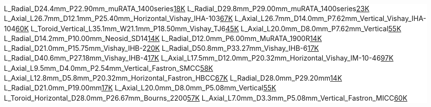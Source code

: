 <tr><td>L_Radial_D24.4mm_P22.90mm_muRATA_1400series</td><td><a href="/download/packages3d/Inductors_THT.3dshapes/L_Radial_D24.4mm_P22.90mm_muRATA_1400series.7z">18K</a></td></tr>

<tr><td>L_Radial_D29.8mm_P29.00mm_muRATA_1400series</td><td><a href="/download/packages3d/Inductors_THT.3dshapes/L_Radial_D29.8mm_P29.00mm_muRATA_1400series.7z">23K</a></td></tr>

<tr><td>L_Axial_L26.7mm_D12.1mm_P25.40mm_Horizontal_Vishay_IHA-103</td><td><a href="/download/packages3d/Inductors_THT.3dshapes/L_Axial_L26.7mm_D12.1mm_P25.40mm_Horizontal_Vishay_IHA-103.7z">67K</a></td></tr>

<tr><td>L_Axial_L26.7mm_D14.0mm_P7.62mm_Vertical_Vishay_IHA-104</td><td><a href="/download/packages3d/Inductors_THT.3dshapes/L_Axial_L26.7mm_D14.0mm_P7.62mm_Vertical_Vishay_IHA-104.7z">60K</a></td></tr>

<tr><td>L_Toroid_Vertical_L35.1mm_W21.1mm_P18.50mm_Vishay_TJ6</td><td><a href="/download/packages3d/Inductors_THT.3dshapes/L_Toroid_Vertical_L35.1mm_W21.1mm_P18.50mm_Vishay_TJ6.7z">45K</a></td></tr>

<tr><td>L_Axial_L20.0mm_D8.0mm_P7.62mm_Vertical</td><td><a href="/download/packages3d/Inductors_THT.3dshapes/L_Axial_L20.0mm_D8.0mm_P7.62mm_Vertical.7z">55K</a></td></tr>

<tr><td>L_Radial_D14.2mm_P10.00mm_Neosid_SD14</td><td><a href="/download/packages3d/Inductors_THT.3dshapes/L_Radial_D14.2mm_P10.00mm_Neosid_SD14.7z">14K</a></td></tr>

<tr><td>L_Radial_D12.0mm_P6.00mm_MuRATA_1900R</td><td><a href="/download/packages3d/Inductors_THT.3dshapes/L_Radial_D12.0mm_P6.00mm_MuRATA_1900R.7z">14K</a></td></tr>

<tr><td>L_Radial_D21.0mm_P15.75mm_Vishay_IHB-2</td><td><a href="/download/packages3d/Inductors_THT.3dshapes/L_Radial_D21.0mm_P15.75mm_Vishay_IHB-2.7z">20K</a></td></tr>

<tr><td>L_Radial_D50.8mm_P33.27mm_Vishay_IHB-6</td><td><a href="/download/packages3d/Inductors_THT.3dshapes/L_Radial_D50.8mm_P33.27mm_Vishay_IHB-6.7z">17K</a></td></tr>

<tr><td>L_Radial_D40.6mm_P27.18mm_Vishay_IHB-4</td><td><a href="/download/packages3d/Inductors_THT.3dshapes/L_Radial_D40.6mm_P27.18mm_Vishay_IHB-4.7z">17K</a></td></tr>

<tr><td>L_Axial_L17.5mm_D12.0mm_P20.32mm_Horizontal_Vishay_IM-10-46</td><td><a href="/download/packages3d/Inductors_THT.3dshapes/L_Axial_L17.5mm_D12.0mm_P20.32mm_Horizontal_Vishay_IM-10-46.7z">97K</a></td></tr>

<tr><td>L_Axial_L9.5mm_D4.0mm_P2.54mm_Vertical_Fastron_SMCC</td><td><a href="/download/packages3d/Inductors_THT.3dshapes/L_Axial_L9.5mm_D4.0mm_P2.54mm_Vertical_Fastron_SMCC.7z">58K</a></td></tr>

<tr><td>L_Axial_L12.8mm_D5.8mm_P20.32mm_Horizontal_Fastron_HBCC</td><td><a href="/download/packages3d/Inductors_THT.3dshapes/L_Axial_L12.8mm_D5.8mm_P20.32mm_Horizontal_Fastron_HBCC.7z">67K</a></td></tr>

<tr><td>L_Radial_D28.0mm_P29.20mm</td><td><a href="/download/packages3d/Inductors_THT.3dshapes/L_Radial_D28.0mm_P29.20mm.7z">14K</a></td></tr>

<tr><td>L_Radial_D21.0mm_P19.00mm</td><td><a href="/download/packages3d/Inductors_THT.3dshapes/L_Radial_D21.0mm_P19.00mm.7z">17K</a></td></tr>

<tr><td>L_Axial_L20.0mm_D8.0mm_P5.08mm_Vertical</td><td><a href="/download/packages3d/Inductors_THT.3dshapes/L_Axial_L20.0mm_D8.0mm_P5.08mm_Vertical.7z">55K</a></td></tr>

<tr><td>L_Toroid_Horizontal_D28.0mm_P26.67mm_Bourns_2200</td><td><a href="/download/packages3d/Inductors_THT.3dshapes/L_Toroid_Horizontal_D28.0mm_P26.67mm_Bourns_2200.7z">57K</a></td></tr>

<tr><td>L_Axial_L7.0mm_D3.3mm_P5.08mm_Vertical_Fastron_MICC</td><td><a href="/download/packages3d/Inductors_THT.3dshapes/L_Axial_L7.0mm_D3.3mm_P5.08mm_Vertical_Fastron_MICC.7z">60K</a></td></tr>
